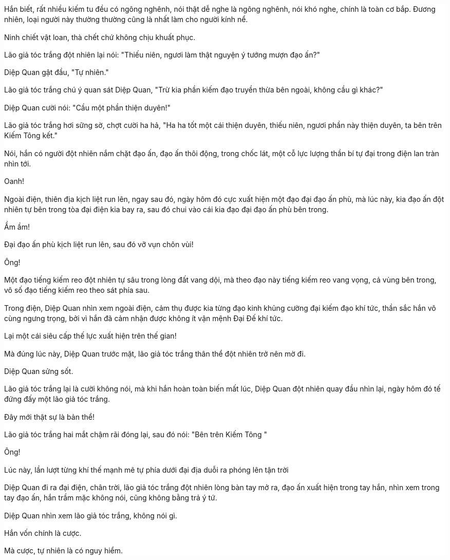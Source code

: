Hắn biết, rất nhiều kiếm tu đều có ngông nghênh, nói thật dễ nghe là ngông nghênh, nói khó nghe, chính là toàn cơ bắp. Đương nhiên, loại người này thường thường cũng là nhất làm cho người kính nể.

Ninh chiết vật loan, thà chết chứ không chịu khuất phục.

Lão giả tóc trắng đột nhiên lại nói: "Thiếu niên, ngươi làm thật nguyện ý tướng mượn đạo ấn?"

Diệp Quan gật đầu, "Tự nhiên."

Lão giả tóc trắng chú ý quan sát Diệp Quan, "Trừ kia phần kiếm đạo truyền thừa bên ngoài, không cầu gì khác?"

Diệp Quan cười nói: "Cầu một phần thiện duyên!"

Lão giả tóc trắng hơi sững sờ, chợt cười ha hả, "Ha ha tốt một cái thiện duyên, thiếu niên, ngươi phần này thiện duyên, ta bên trên Kiếm Tông kết."

Nói, hắn có người đột nhiên nắm chặt đạo ấn, đạo ấn thôi động, trong chốc lát, một cỗ lực lượng thần bí tự đại trong điện lan tràn nhìn tới.

Oanh!

Ngoài điện, thiên địa kịch liệt run lên, ngay sau đó, ngày hôm đó cực xuất hiện một đạo đại đạo ấn phù, mà lúc này, kia đạo ấn đột nhiên tự bên trong tòa đại điện kia bay ra, sau đó chui vào cái kia đạo đại đạo ấn phù bên trong.

Ầm ầm!

Đại đạo ấn phù kịch liệt run lên, sau đó vỡ vụn chôn vùi!

Ông!

Một đạo tiếng kiếm reo đột nhiên tự sâu trong lòng đất vang dội, mà theo đạo này tiếng kiếm reo vang vọng, cả vùng bên trong, vô số đạo tiếng kiếm reo theo sát phía sau.

Trong điện, Diệp Quan nhìn xem ngoài điện, cảm thụ được kia từng đạo kinh khủng cường đại kiếm đạo khí tức, thần sắc hắn vô cùng ngưng trọng, bởi vì hắn đã cảm nhận được không ít vận mệnh Đại Đế khí tức.

Lại một cái siêu cấp thế lực xuất hiện trên thế gian!

Mà đúng lúc này, Diệp Quan trước mặt, lão giả tóc trắng thân thể đột nhiên trở nên mờ đi.

Diệp Quan sửng sốt.

Lão giả tóc trắng lại là cười không nói, mà khi hắn hoàn toàn biến mất lúc, Diệp Quan đột nhiên quay đầu nhìn lại, ngày hôm đó tế đứng đấy một lão giả tóc trắng.

Đây mới thật sự là bản thể!

Lão giả tóc trắng hai mắt chậm rãi đóng lại, sau đó nói: "Bên trên Kiếm Tông "

Ông!

Lúc này, lần lượt từng khí thế mạnh mẽ tự phía dưới đại địa duỗi ra phóng lên tận trời

Diệp Quan đi ra đại điện, chân trời, lão giả tóc trắng đột nhiên lòng bàn tay mở ra, đạo ấn xuất hiện trong tay hắn, nhìn xem trong tay đạo ấn, hắn trầm mặc không nói, cũng không bằng trả ý tứ.

Diệp Quan nhìn xem lão giả tóc trắng, không nói gì.

Hắn vốn chính là cược.

Mà cược, tự nhiên là có nguy hiểm.




